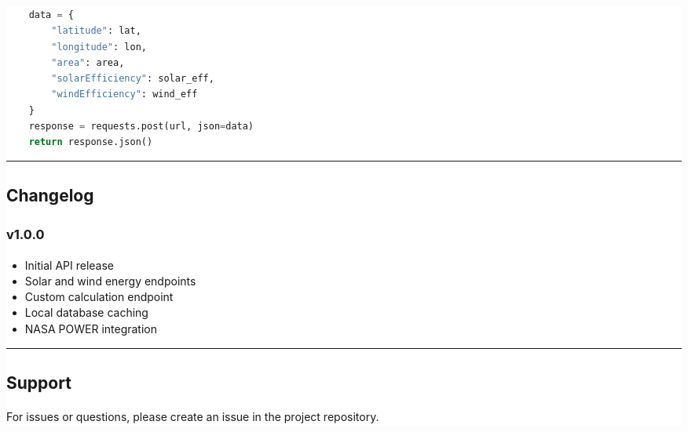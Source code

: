 ```python
    data = {
        "latitude": lat,
        "longitude": lon,
        "area": area,
        "solarEfficiency": solar_eff,
        "windEfficiency": wind_eff
    }
    response = requests.post(url, json=data)
    return response.json()
```

---

## Changelog

### v1.0.0
- Initial API release
- Solar and wind energy endpoints
- Custom calculation endpoint
- Local database caching
- NASA POWER integration

---

## Support
For issues or questions, please create an issue in the project repository.